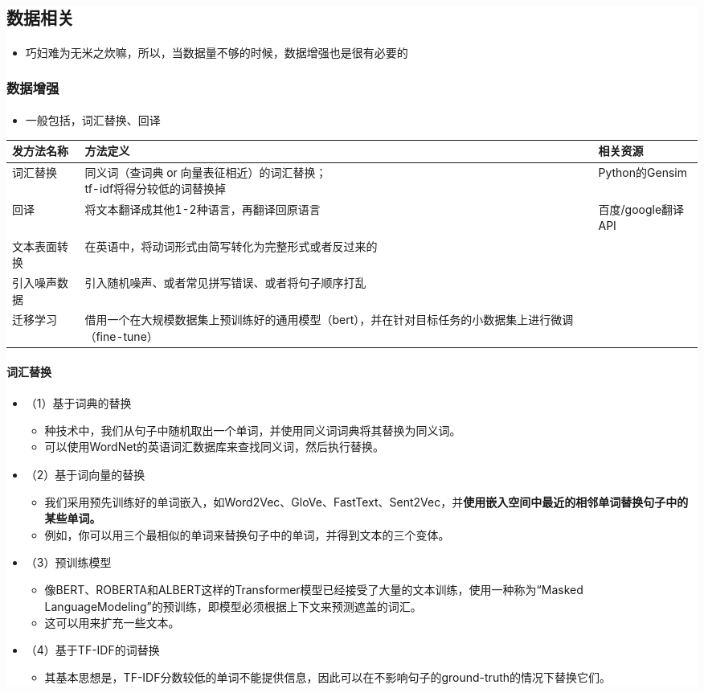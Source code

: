 ```python

```

```python

```

```python

```

```python

```

## 数据相关

- 巧妇难为无米之炊嘛，所以，当数据量不够的时候，数据增强也是很有必要的


### 数据增强
- 一般包括，词汇替换、回译

| 发方法名称 | 方法定义 | 相关资源
| :- |:- |:- 
| 词汇替换 | 同义词（查词典 or 向量表征相近）的词汇替换；<br>tf-idf将得分较低的词替换掉 | Python的Gensim
| 回译 | 将文本翻译成其他1-2种语言，再翻译回原语言 | 百度/google翻译API
| 文本表面转换 | 在英语中，将动词形式由简写转化为完整形式或者反过来的 | 
| 引入噪声数据 | 引入随机噪声、或者常见拼写错误、或者将句子顺序打乱
| 迁移学习 | 借用一个在大规模数据集上预训练好的通用模型（bert），并在针对目标任务的小数据集上进行微调（fine-tune）|


#### 词汇替换
- （1）基于词典的替换
    - 种技术中，我们从句子中随机取出一个单词，并使用同义词词典将其替换为同义词。
    - 可以使用WordNet的英语词汇数据库来查找同义词，然后执行替换。


- （2）基于词向量的替换
    - 我们采用预先训练好的单词嵌入，如Word2Vec、GloVe、FastText、Sent2Vec，并**使用嵌入空间中最近的相邻单词替换句子中的某些单词。**
    - 例如，你可以用三个最相似的单词来替换句子中的单词，并得到文本的三个变体。
    
    
- （3）预训练模型
    - 像BERT、ROBERTA和ALBERT这样的Transformer模型已经接受了大量的文本训练，使用一种称为“Masked LanguageModeling”的预训练，即模型必须根据上下文来预测遮盖的词汇。
    - 这可以用来扩充一些文本。
    
    
- （4）基于TF-IDF的词替换
    - 其基本思想是，TF-IDF分数较低的单词不能提供信息，因此可以在不影响句子的ground-truth的情况下替换它们。
